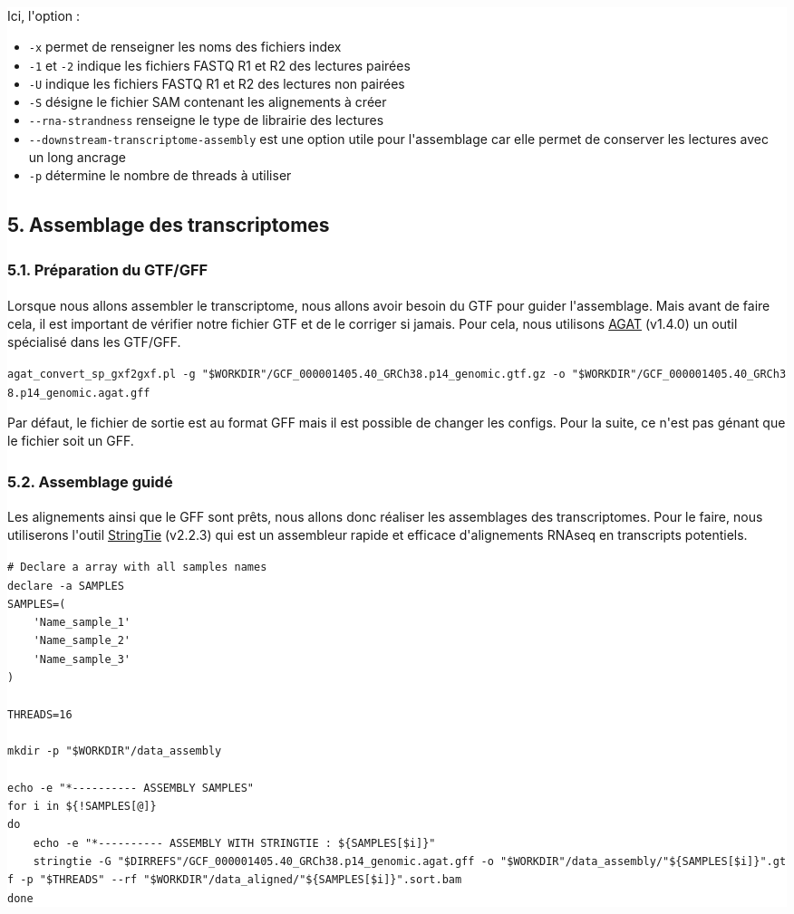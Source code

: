 
Ici, l'option :
- `-x` permet de renseigner les noms des fichiers index  
- `-1` et `-2` indique les fichiers FASTQ R1 et R2 des lectures pairées
- `-U` indique les fichiers FASTQ R1 et R2 des lectures non pairées
- `-S` désigne le fichier SAM contenant les alignements à créer 
- `--rna-strandness` renseigne le type de librairie des lectures
- `--downstream-transcriptome-assembly` est une option utile pour l'assemblage car elle permet de conserver les lectures avec un long ancrage
- `-p` détermine le nombre de threads à utiliser

## 5. Assemblage des transcriptomes

### 5.1. Préparation du GTF/GFF

Lorsque nous allons assembler le transcriptome, nous allons avoir besoin du GTF pour guider l'assemblage. Mais avant de faire cela, il est important de vérifier notre fichier GTF et de le corriger si jamais. Pour cela, nous utilisons [AGAT](https://github.com/NBISweden/AGAT) (v1.4.0) un outil spécialisé dans les GTF/GFF.

```
agat_convert_sp_gxf2gxf.pl -g "$WORKDIR"/GCF_000001405.40_GRCh38.p14_genomic.gtf.gz -o "$WORKDIR"/GCF_000001405.40_GRCh38.p14_genomic.agat.gff
```
Par défaut, le fichier de sortie est au format GFF mais il est possible de changer les configs. Pour la suite, ce n'est pas génant que le fichier soit un GFF.

### 5.2. Assemblage guidé

Les alignements ainsi que le GFF sont prêts, nous allons donc réaliser les assemblages des transcriptomes. Pour le faire, nous utiliserons l'outil [StringTie](https://ccb.jhu.edu/software/stringtie/) (v2.2.3) qui est un assembleur rapide et efficace d'alignements RNAseq en transcripts potentiels.

```
# Declare a array with all samples names
declare -a SAMPLES
SAMPLES=(
    'Name_sample_1'
    'Name_sample_2'
    'Name_sample_3'
)

THREADS=16

mkdir -p "$WORKDIR"/data_assembly

echo -e "*---------- ASSEMBLY SAMPLES"
for i in ${!SAMPLES[@]}
do
    echo -e "*---------- ASSEMBLY WITH STRINGTIE : ${SAMPLES[$i]}"
    stringtie -G "$DIRREFS"/GCF_000001405.40_GRCh38.p14_genomic.agat.gff -o "$WORKDIR"/data_assembly/"${SAMPLES[$i]}".gtf -p "$THREADS" --rf "$WORKDIR"/data_aligned/"${SAMPLES[$i]}".sort.bam
done
```
